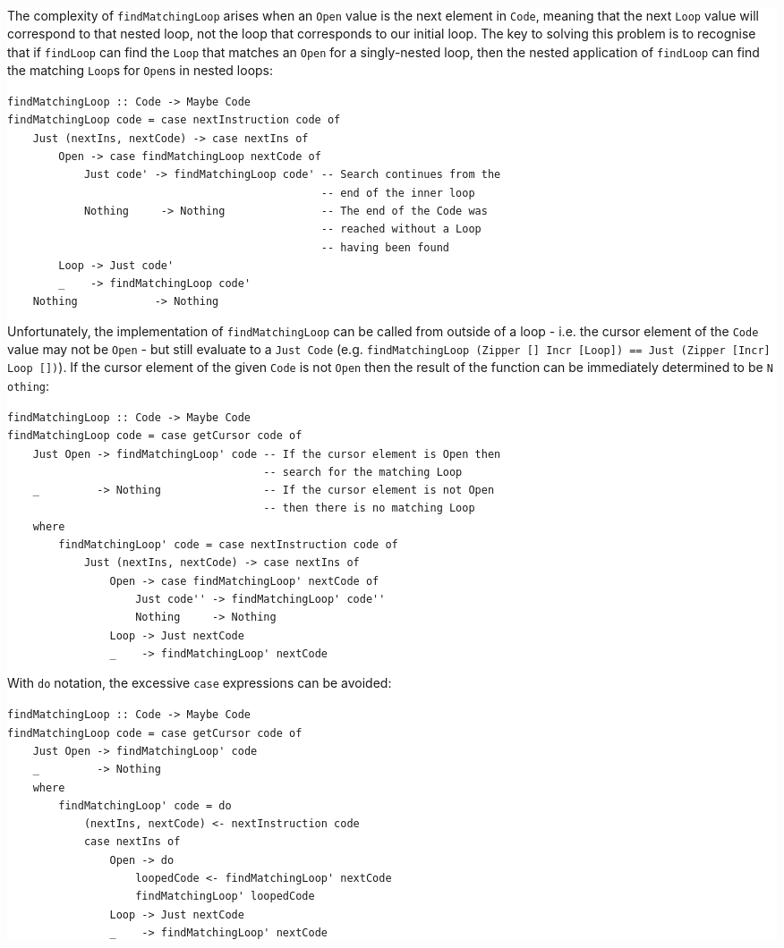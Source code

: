 The complexity of `findMatchingLoop` arises when an `Open` value is the next element in `Code`, meaning that the next `Loop` value will correspond to that nested loop, not the loop that corresponds to our initial loop. The key to solving this problem is to recognise that if `findLoop` can find the `Loop` that matches an `Open` for a singly-nested loop, then the nested application of `findLoop` can find the matching `Loop`s for `Open`s in nested loops:

```
findMatchingLoop :: Code -> Maybe Code
findMatchingLoop code = case nextInstruction code of
    Just (nextIns, nextCode) -> case nextIns of
        Open -> case findMatchingLoop nextCode of
            Just code' -> findMatchingLoop code' -- Search continues from the
                                                 -- end of the inner loop
            Nothing     -> Nothing               -- The end of the Code was
                                                 -- reached without a Loop
                                                 -- having been found
        Loop -> Just code'
        _    -> findMatchingLoop code'
    Nothing            -> Nothing
```

Unfortunately, the implementation of `findMatchingLoop` can be called from outside of a loop - i.e. the cursor element of the `Code` value may not be `Open` - but still evaluate to a `Just Code` (e.g. `findMatchingLoop (Zipper [] Incr [Loop]) == Just (Zipper [Incr] Loop [])`). If the cursor element of the given `Code` is not `Open` then the result of the function can be immediately determined to be `Nothing`:

```
findMatchingLoop :: Code -> Maybe Code
findMatchingLoop code = case getCursor code of
    Just Open -> findMatchingLoop' code -- If the cursor element is Open then
                                        -- search for the matching Loop
    _         -> Nothing                -- If the cursor element is not Open
                                        -- then there is no matching Loop
    where
        findMatchingLoop' code = case nextInstruction code of
            Just (nextIns, nextCode) -> case nextIns of
                Open -> case findMatchingLoop' nextCode of
                    Just code'' -> findMatchingLoop' code''
                    Nothing     -> Nothing
                Loop -> Just nextCode
                _    -> findMatchingLoop' nextCode
```

With `do` notation, the excessive `case` expressions can be avoided:

```
findMatchingLoop :: Code -> Maybe Code
findMatchingLoop code = case getCursor code of
    Just Open -> findMatchingLoop' code
    _         -> Nothing
    where
        findMatchingLoop' code = do
            (nextIns, nextCode) <- nextInstruction code
            case nextIns of
                Open -> do
                    loopedCode <- findMatchingLoop' nextCode
                    findMatchingLoop' loopedCode
                Loop -> Just nextCode
                _    -> findMatchingLoop' nextCode
```
